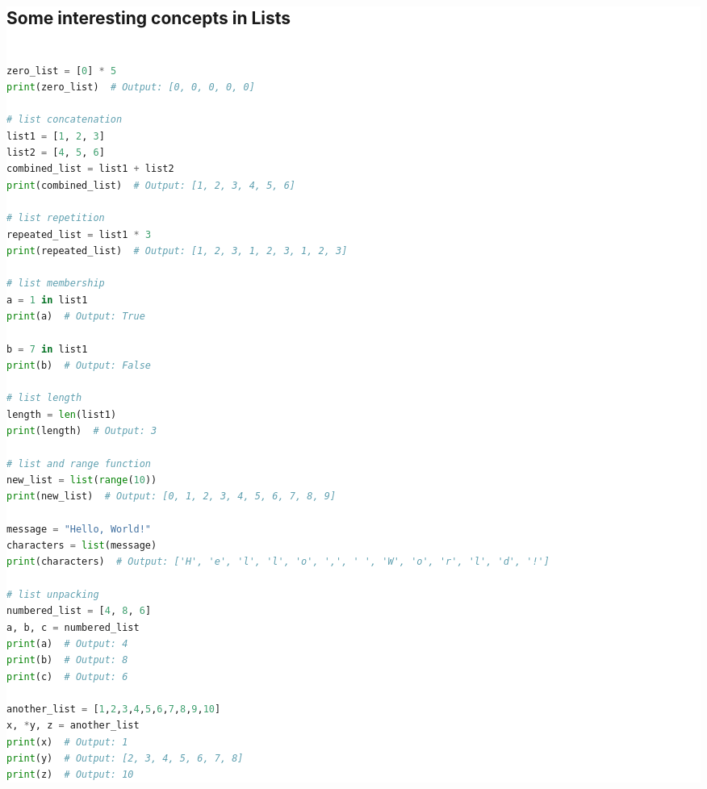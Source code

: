 
## Some interesting concepts in Lists

```python

zero_list = [0] * 5
print(zero_list)  # Output: [0, 0, 0, 0, 0]

# list concatenation
list1 = [1, 2, 3]
list2 = [4, 5, 6]
combined_list = list1 + list2
print(combined_list)  # Output: [1, 2, 3, 4, 5, 6]

# list repetition
repeated_list = list1 * 3
print(repeated_list)  # Output: [1, 2, 3, 1, 2, 3, 1, 2, 3]

# list membership
a = 1 in list1
print(a)  # Output: True

b = 7 in list1
print(b)  # Output: False

# list length
length = len(list1)
print(length)  # Output: 3

# list and range function
new_list = list(range(10))
print(new_list)  # Output: [0, 1, 2, 3, 4, 5, 6, 7, 8, 9]

message = "Hello, World!"
characters = list(message)
print(characters)  # Output: ['H', 'e', 'l', 'l', 'o', ',', ' ', 'W', 'o', 'r', 'l', 'd', '!']

# list unpacking
numbered_list = [4, 8, 6]
a, b, c = numbered_list
print(a)  # Output: 4
print(b)  # Output: 8
print(c)  # Output: 6

another_list = [1,2,3,4,5,6,7,8,9,10]
x, *y, z = another_list
print(x)  # Output: 1
print(y)  # Output: [2, 3, 4, 5, 6, 7, 8]
print(z)  # Output: 10
```
